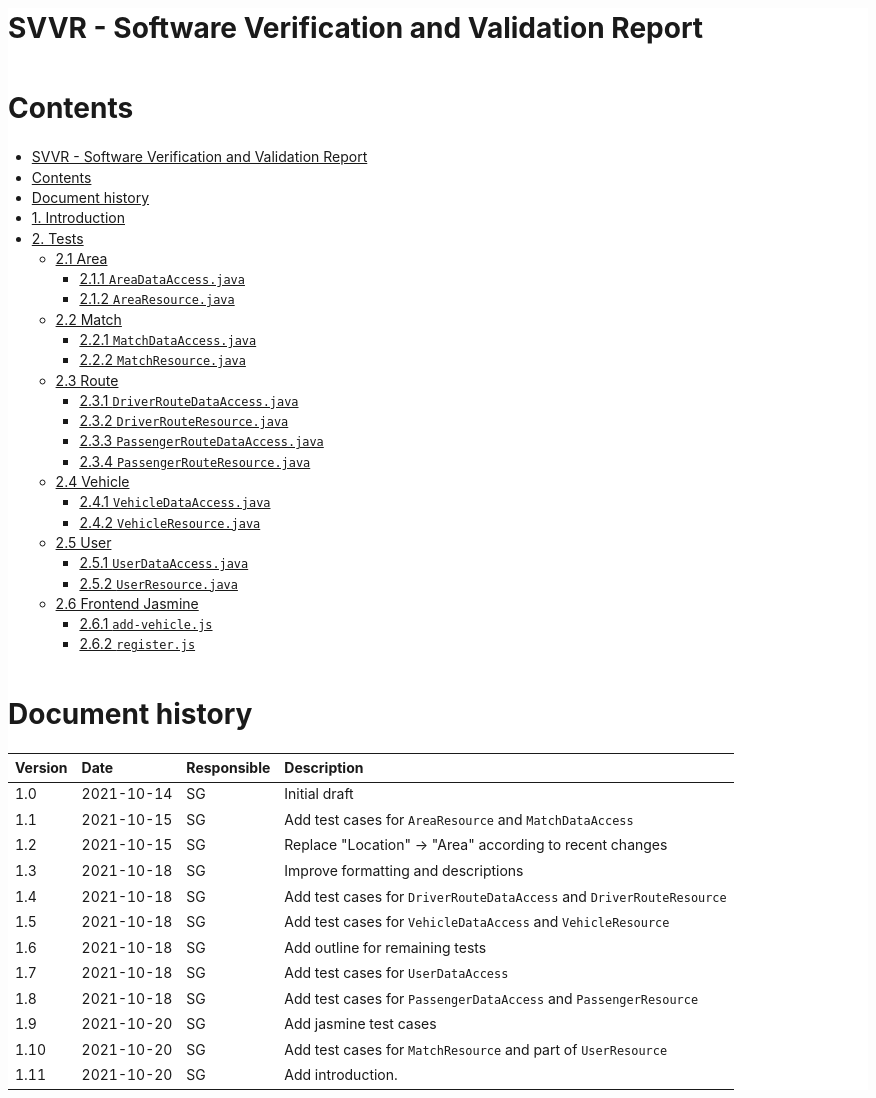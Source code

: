 # SVVR - Software Verification and Validation Report

# Contents

- [SVVR - Software Verification and Validation Report](#svvr---software-verification-and-validation-report)
- [Contents](#contents)
- [Document history](#document-history)
- [1. Introduction](#1-introduction)
- [2. Tests](#2-tests)
  - [2.1 Area](#21-area)
    - [2.1.1 `AreaDataAccess.java`](#211-areadataaccessjava)
    - [2.1.2 `AreaResource.java`](#212-arearesourcejava)
  - [2.2 Match](#22-match)
    - [2.2.1 `MatchDataAccess.java`](#221-matchdataaccessjava)
    - [2.2.2 `MatchResource.java`](#222-matchresourcejava)
  - [2.3 Route](#23-route)
    - [2.3.1 `DriverRouteDataAccess.java`](#231-driverroutedataaccessjava)
    - [2.3.2 `DriverRouteResource.java`](#232-driverrouteresourcejava)
    - [2.3.3 `PassengerRouteDataAccess.java`](#233-passengerroutedataaccessjava)
    - [2.3.4 `PassengerRouteResource.java`](#234-passengerrouteresourcejava)
  - [2.4 Vehicle](#24-vehicle)
    - [2.4.1 `VehicleDataAccess.java`](#241-vehicledataaccessjava)
    - [2.4.2 `VehicleResource.java`](#242-vehicleresourcejava)
  - [2.5 User](#25-user)
    - [2.5.1 `UserDataAccess.java`](#251-userdataaccessjava)
    - [2.5.2 `UserResource.java`](#252-userresourcejava)
  - [2.6 Frontend Jasmine](#26-frontend-jasmine)
    - [2.6.1 `add-vehicle.js`](#261-add-vehiclejs)
    - [2.6.2 `register.js`](#262-registerjs)

# Document history

| Version | Date | Responsible | Description |
|:-|:-|:-|:-
| 1.0 | 2021-10-14 | SG | Initial draft
| 1.1 | 2021-10-15 | SG | Add test cases for `AreaResource` and `MatchDataAccess`
| 1.2 | 2021-10-15 | SG | Replace "Location" -> "Area" according to recent changes
| 1.3 | 2021-10-18 | SG | Improve formatting and descriptions
| 1.4 | 2021-10-18 | SG | Add test cases for `DriverRouteDataAccess` and `DriverRouteResource`
| 1.5 | 2021-10-18 | SG | Add test cases for `VehicleDataAccess` and `VehicleResource`
| 1.6 | 2021-10-18 | SG | Add outline for remaining tests
| 1.7 | 2021-10-18 | SG | Add test cases for `UserDataAccess`
| 1.8 | 2021-10-18 | SG | Add test cases for `PassengerDataAccess` and `PassengerResource`
| 1.9 | 2021-10-20 | SG | Add jasmine test cases
| 1.10 | 2021-10-20 | SG | Add test cases for `MatchResource` and part of `UserResource`
| 1.11 | 2021-10-20 | SG | Add introduction.
